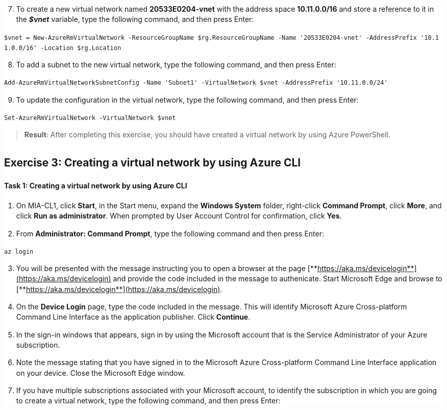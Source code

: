 7. To create a new virtual network named **20533E0204-vnet** with the address space **10.11.0.0/16** and store a reference to it in the ***$vnet*** variable, type the following command, and then press Enter:

```
$vnet = New-AzureRmVirtualNetwork -ResourceGroupName $rg.ResourceGroupName -Name '20533E0204-vnet' -AddressPrefix '10.11.0.0/16' -Location $rg.Location
```

8. To add a subnet to the new virtual network, type the following command, and then press Enter:

```
Add-AzureRmVirtualNetworkSubnetConfig -Name 'Subnet1' -VirtualNetwork $vnet -AddressPrefix '10.11.0.0/24'
```

9. To update the configuration in the virtual network, type the following command, and then press Enter:

```
Set-AzureRmVirtualNetwork -VirtualNetwork $vnet
```

> **Result**: After completing this exercise, you should have created a virtual network by using Azure PowerShell. 


## Exercise 3: Creating a virtual network by using Azure CLI
  
#### Task 1: Creating a virtual network by using Azure CLI

1. On MIA-CL1, click **Start**, in the Start menu, expand the **Windows System** folder, right-click **Command Prompt**, click **More**, and click **Run as administrator**. When prompted by User Account Control for confirmation, click **Yes**.

2. From **Administrator: Command Prompt**, type the following command and then press Enter:

```
az login
```

3. You will be presented with the message instructing you to open a browser at the page [**https://aka.ms/devicelogin**](https://aka.ms/devicelogin) and provide the code included in the message to authenicate. Start Microsoft Edge and browse to [**https://aka.ms/devicelogin**](https://aka.ms/devicelogin). 

4. On the **Device Login** page, type the code included in the message. This will identify Microsoft Azure Cross-platform Command Line Interface as the application publisher. Click **Continue**. 

5. In the sign-in windows that appears, sign in by using the Microsoft account that is the Service Administrator of your Azure subscription.

6. Note the message stating that you have signed in to the Microsoft Azure Cross-platform Command Line Interface application on your device. Close the Microsoft Edge window.

7. If you have multiple subscriptions associated with your Microsoft account, to identify the subscription in which you are going to create a virtual network, type the following command, and then press Enter:
